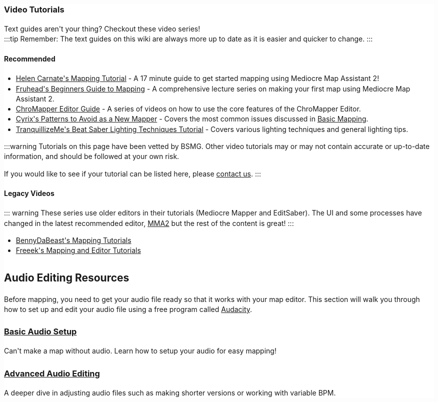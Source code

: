 ### Video Tutorials
Text guides aren't your thing? Checkout these video series!  
:::tip Remember:
The text guides on this wiki are always more up to date as it is easier and quicker to change.
:::

#### Recommended

* [Helen Carnate's Mapping Tutorial](https://www.youtube.com/watch?v=6O3sXmh-kAA) -
  A 17 minute guide to get started mapping using Mediocre Map Assistant 2!
* [Fruhead's Beginners Guide to Mapping](https://www.youtube.com/playlist?list=PL5F3WJ0s0nscdpqiWlOpM_4tJcF-CnWbm) -
  A comprehensive lecture series on making your first map using Mediocre Map Assistant 2.
* [ChroMapper Editor Guide](https://youtube.com/playlist?list=PLS0PknCDCujE3Tf1pkbkA_uUijkV6v52y) -
A series of videos on how to use the core features of the ChroMapper Editor.
* [Cyrix's Patterns to Avoid as a New Mapper](https://www.youtube.com/watch?v=mgGaqZ20Scw) -
  Covers the most common issues discussed in [Basic Mapping](./basic-mapping.md).
* [TranquillizeMe's Beat Saber Lighting Techniques Tutorial](https://www.youtube.com/watch?v=EDbPRN_u3jc) -
  Covers various lighting techniques and general lighting tips.

:::warning Tutorials on this page have been vetted by BSMG.
Other video tutorials may or may not contain accurate or up-to-date information,
and should be followed at your own risk.

If you would like to see if your tutorial can be listed here, please [contact us](https://bsmg.dev/contact).
:::

#### Legacy Videos
::: warning
These series use older editors in their tutorials (Mediocre Mapper and EditSaber).
The UI and some processes have changed in the latest recommended editor, [MMA2](./mediocre-map-assistant.md)
but the rest of the content is great!
:::

* [BennyDaBeast's Mapping Tutorials](https://bsaber.com/benny-custom-mapping/)
* [Freeek's Mapping and Editor Tutorials](https://www.youtube.com/playlist?list=PLYeZR6d3zDPgDgWogOwMteL-5SQWAE14b)

## Audio Editing Resources
Before mapping, you need to get your audio file ready so that it works with your map editor. This section will walk you
through how to set up and edit your audio file using a free program called [Audacity](https://www.audacityteam.org/).

### [**Basic Audio Setup**](./basic-audio.md)
Can't make a map without audio. Learn how to setup your audio for easy mapping!

### [**Advanced Audio Editing**](./advanced-audio.md)
A deeper dive in adjusting audio files such as making shorter versions or working with variable BPM.
